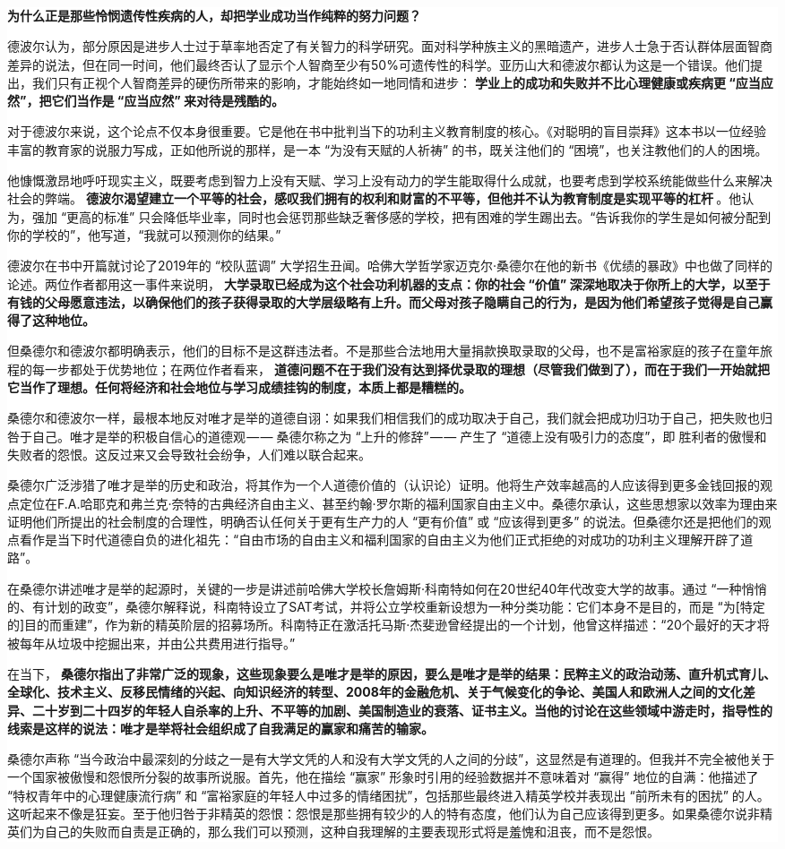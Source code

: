    <strong class="markup--strong markup--p-strong">
    为什么正是那些怜悯遗传性疾病的人，却把学业成功当作纯粹的努力问题？
   </strong>
  </p>
  <p class="graf graf--p">
   德波尔认为，部分原因是进步人士过于草率地否定了有关智力的科学研究。面对科学种族主义的黑暗遗产，进步人士急于否认群体层面智商差异的说法，但在同一时间，他们最终否认了显示个人智商至少有50%可遗传性的科学。亚历山大和德波尔都认为这是一个错误。他们提出，我们只有正视个人智商差异的硬伤所带来的影响，才能始终如一地同情和进步：
   <strong class="markup--strong markup--p-strong">
    学业上的成功和失败并不比心理健康或疾病更 “应当应然”，把它们当作是 “应当应然” 来对待是残酷的。
   </strong>
  </p>
  <p class="graf graf--p">
   对于德波尔来说，这个论点不仅本身很重要。它是他在书中批判当下的功利主义教育制度的核心。《对聪明的盲目崇拜》这本书以一位经验丰富的教育家的说服力写成，正如他所说的那样，是一本 “为没有天赋的人祈祷” 的书，既关注他们的 “困境”，也关注教他们的人的困境。
  </p>
  <p class="graf graf--p">
   他慷慨激昂地呼吁现实主义，既要考虑到智力上没有天赋、学习上没有动力的学生能取得什么成就，也要考虑到学校系统能做些什么来解决社会的弊端。
   <strong class="markup--strong markup--p-strong">
    德波尔渴望建立一个平等的社会，感叹我们拥有的权利和财富的不平等，但他并不认为教育制度是实现平等的杠杆
   </strong>
   。他认为，强加 “更高的标准” 只会降低毕业率，同时也会惩罚那些缺乏奢侈感的学校，把有困难的学生踢出去。“告诉我你的学生是如何被分配到你的学校的”，他写道，“我就可以预测你的结果。”
  </p>
  <p class="graf graf--p">
   德波尔在书中开篇就讨论了2019年的 “校队蓝调” 大学招生丑闻。哈佛大学哲学家迈克尔·桑德尔在他的新书《优绩的暴政》中也做了同样的论述。两位作者都用这一事件来说明，
   <strong class="markup--strong markup--p-strong">
    大学录取已经成为这个社会功利机器的支点：你的社会 “价值” 深深地取决于你所上的大学，以至于有钱的父母愿意违法，以确保他们的孩子获得录取的大学层级略有上升。而父母对孩子隐瞒自己的行为，是因为他们希望孩子觉得是自己赢得了这种地位。
   </strong>
  </p>
  <p class="graf graf--p">
   但桑德尔和德波尔都明确表示，他们的目标不是这群违法者。不是那些合法地用大量捐款换取录取的父母，也不是富裕家庭的孩子在童年旅程的每一步都处于优势地位；在两位作者看来，
   <strong class="markup--strong markup--p-strong">
    道德问题不在于我们没有达到择优录取的理想（尽管我们做到了），而在于我们一开始就把它当作了理想。任何将经济和社会地位与学习成绩挂钩的制度，本质上都是糟糕的。
   </strong>
  </p>
  <p class="graf graf--p">
   桑德尔和德波尔一样，最根本地反对唯才是举的道德自诩：如果我们相信我们的成功取决于自己，我们就会把成功归功于自己，把失败也归咎于自己。唯才是举的积极自信心的道德观 — — 桑德尔称之为 “上升的修辞” — — 产生了 “道德上没有吸引力的态度”，即 胜利者的傲慢和失败者的怨恨。这反过来又会导致社会纷争，人们难以联合起来。
  </p>
  <p class="graf graf--p">
   桑德尔广泛涉猎了唯才是举的历史和政治，将其作为一个人道德价值的（认识论）证明。他将生产效率越高的人应该得到更多金钱回报的观点定位在F.A.哈耶克和弗兰克·奈特的古典经济自由主义、甚至约翰·罗尔斯的福利国家自由主义中。桑德尔承认，这些思想家以效率为理由来证明他们所提出的社会制度的合理性，明确否认任何关于更有生产力的人 “更有价值” 或 “应该得到更多” 的说法。但桑德尔还是把他们的观点看作是当下时代道德自负的进化祖先：“自由市场的自由主义和福利国家的自由主义为他们正式拒绝的对成功的功利主义理解开辟了道路”。
  </p>
  <p class="graf graf--p">
   在桑德尔讲述唯才是举的起源时，关键的一步是讲述前哈佛大学校长詹姆斯·科南特如何在20世纪40年代改变大学的故事。通过 “一种悄悄的、有计划的政变”，桑德尔解释说，科南特设立了SAT考试，并将公立学校重新设想为一种分类功能：它们本身不是目的，而是 “为[特定的]目的而重建”，作为新的精英阶层的招募场所。科南特正在激活托马斯·杰斐逊曾经提出的一个计划，他曾这样描述：“20个最好的天才将被每年从垃圾中挖掘出来，并由公共费用进行指导。”
  </p>
  <p class="graf graf--p">
   在当下，
   <strong class="markup--strong markup--p-strong">
    桑德尔指出了非常广泛的现象，这些现象要么是唯才是举的原因，要么是唯才是举的结果：民粹主义的政治动荡、直升机式育儿、全球化、技术主义、反移民情绪的兴起、向知识经济的转型、2008年的金融危机、关于气候变化的争论、美国人和欧洲人之间的文化差异、二十岁到二十四岁的年轻人自杀率的上升、不平等的加剧、美国制造业的衰落、证书主义。当他的讨论在这些领域中游走时，指导性的线索是这样的说法：唯才是举将社会组织成了自我满足的赢家和痛苦的输家。
   </strong>
  </p>
  <p class="graf graf--p">
   桑德尔声称 “当今政治中最深刻的分歧之一是有大学文凭的人和没有大学文凭的人之间的分歧”，这显然是有道理的。但我并不完全被他关于一个国家被傲慢和怨恨所分裂的故事所说服。首先，他在描绘 “赢家” 形象时引用的经验数据并不意味着对 “赢得” 地位的自满：他描述了 “特权青年中的心理健康流行病” 和 “富裕家庭的年轻人中过多的情绪困扰”，包括那些最终进入精英学校并表现出 “前所未有的困扰” 的人。这听起来不像是狂妄。至于他归咎于非精英的怨恨：怨恨是那些拥有较少的人的特有态度，他们认为自己应该得到更多。如果桑德尔说非精英们为自己的失败而自责是正确的，那么我们可以预测，这种自我理解的主要表现形式将是羞愧和沮丧，而不是怨恨。
  </p>
  <p class="graf graf--p" style="padding-left: 40px;">